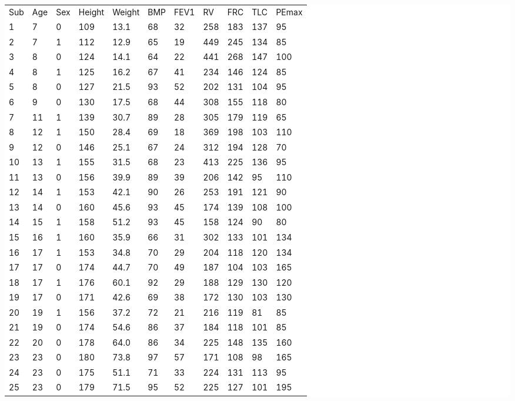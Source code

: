 <table><tr><td>Sub</td><td>Age</td><td>Sex</td><td>Height</td><td>Weight</td><td>BMP</td><td>FEV1</td><td>RV</td><td>FRC</td><td>TLC</td><td>PEmax</td></tr><tr><td>1</td><td>7</td><td>0</td><td>109</td><td>13.1</td><td>68</td><td>32</td><td>258</td><td>183</td><td>137</td><td>95</td></tr><tr><td>2</td><td>7</td><td>1</td><td>112</td><td>12.9</td><td>65</td><td>19</td><td>449</td><td>245</td><td>134</td><td>85</td></tr><tr><td>3</td><td>8</td><td>0</td><td>124</td><td>14.1</td><td>64</td><td>22</td><td>441</td><td>268</td><td>147</td><td>100</td></tr><tr><td>4</td><td>8</td><td>1</td><td>125</td><td>16.2</td><td>67</td><td>41</td><td>234</td><td>146</td><td>124</td><td>85</td></tr><tr><td>5</td><td>8</td><td>0</td><td>127</td><td>21.5</td><td>93</td><td>52</td><td>202</td><td>131</td><td>104</td><td>95</td></tr><tr><td>6</td><td>9</td><td>0</td><td>130</td><td>17.5</td><td>68</td><td>44</td><td>308</td><td>155</td><td>118</td><td>80</td></tr><tr><td>7</td><td>11</td><td>1</td><td>139</td><td>30.7</td><td>89</td><td>28</td><td>305</td><td>179</td><td>119</td><td>65</td></tr><tr><td>8</td><td>12</td><td>1</td><td>150</td><td>28.4</td><td>69</td><td>18</td><td>369</td><td>198</td><td>103</td><td>110</td></tr><tr><td>9</td><td>12</td><td>0</td><td>146</td><td>25.1</td><td>67</td><td>24</td><td>312</td><td>194</td><td>128</td><td>70</td></tr><tr><td>10</td><td>13</td><td>1</td><td>155</td><td>31.5</td><td>68</td><td>23</td><td>413</td><td>225</td><td>136</td><td>95</td></tr><tr><td>11</td><td>13</td><td>0</td><td>156</td><td>39.9</td><td>89</td><td>39</td><td>206</td><td>142</td><td>95</td><td>110</td></tr><tr><td>12</td><td>14</td><td>1</td><td>153</td><td>42.1</td><td>90</td><td>26</td><td>253</td><td>191</td><td>121</td><td>90</td></tr><tr><td>13</td><td>14</td><td>0</td><td>160</td><td>45.6</td><td>93</td><td>45</td><td>174</td><td>139</td><td>108</td><td>100</td></tr><tr><td>14</td><td>15</td><td>1</td><td>158</td><td>51.2</td><td>93</td><td>45</td><td>158</td><td>124</td><td>90</td><td>80</td></tr><tr><td>15</td><td>16</td><td>1</td><td>160</td><td>35.9</td><td>66</td><td>31</td><td>302</td><td>133</td><td>101</td><td>134</td></tr><tr><td>16</td><td>17</td><td>1</td><td>153</td><td>34.8</td><td>70</td><td>29</td><td>204</td><td>118</td><td>120</td><td>134</td></tr><tr><td>17</td><td>17</td><td>0</td><td>174</td><td>44.7</td><td>70</td><td>49</td><td>187</td><td>104</td><td>103</td><td>165</td></tr><tr><td>18</td><td>17</td><td>1</td><td>176</td><td>60.1</td><td>92</td><td>29</td><td>188</td><td>129</td><td>130</td><td>120</td></tr><tr><td>19</td><td>17</td><td>0</td><td>171</td><td>42.6</td><td>69</td><td>38</td><td>172</td><td>130</td><td>103</td><td>130</td></tr><tr><td>20</td><td>19</td><td>1</td><td>156</td><td>37.2</td><td>72</td><td>21</td><td>216</td><td>119</td><td>81</td><td>85</td></tr><tr><td>21</td><td>19</td><td>0</td><td>174</td><td>54.6</td><td>86</td><td>37</td><td>184</td><td>118</td><td>101</td><td>85</td></tr><tr><td>22</td><td>20</td><td>0</td><td>178</td><td>64.0</td><td>86</td><td>34</td><td>225</td><td>148</td><td>135</td><td>160</td></tr><tr><td>23</td><td>23</td><td>0</td><td>180</td><td>73.8</td><td>97</td><td>57</td><td>171</td><td>108</td><td>98</td><td>165</td></tr><tr><td>24</td><td>23</td><td>0</td><td>175</td><td>51.1</td><td>71</td><td>33</td><td>224</td><td>131</td><td>113</td><td>95</td></tr><tr><td>25</td><td>23</td><td>0</td><td>179</td><td>71.5</td><td>95</td><td>52</td><td>225</td><td>127</td><td>101</td><td>195</td></tr></table>  